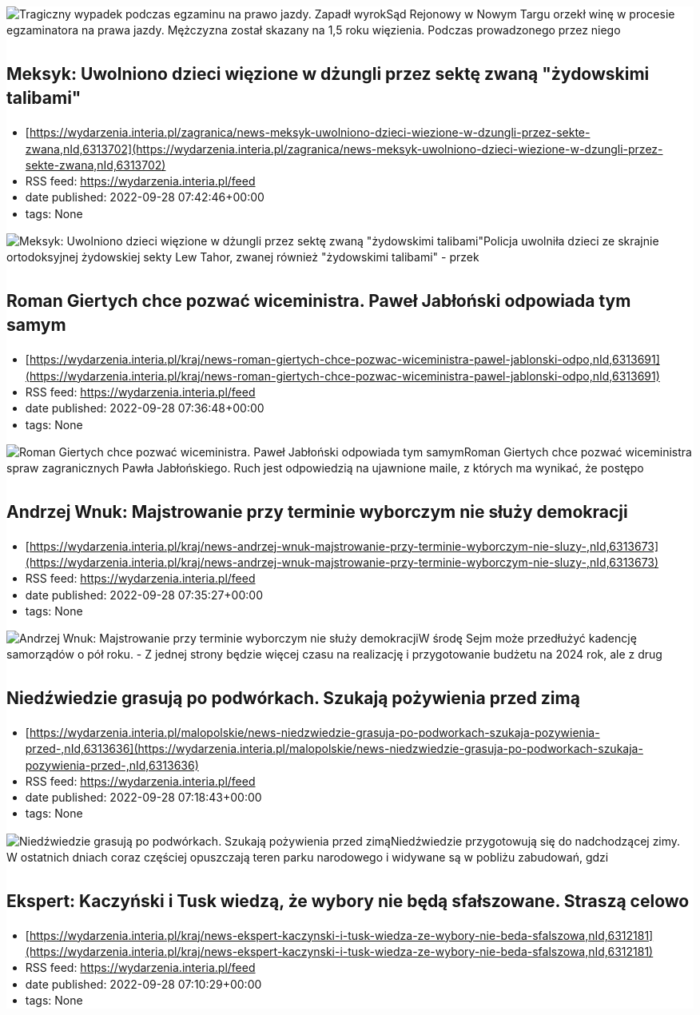 <p><a href="https://wydarzenia.interia.pl/malopolskie/news-tragiczny-wypadek-podczas-egzaminu-na-prawo-jazdy-zapadl-wyr,nId,6313706"><img align="left" alt="Tragiczny wypadek podczas egzaminu na prawo jazdy. Zapadł wyrok" src="https://i.iplsc.com/tragiczny-wypadek-podczas-egzaminu-na-prawo-jazdy-zapadl-wyr/000G4N93XNF8VQ38-C321.jpg" /></a>Sąd Rejonowy w Nowym Targu orzekł winę w procesie egzaminatora na prawa jazdy. Mężczyzna został skazany na 1,5 roku więzienia. Podczas prowadzonego przez niego 

## Meksyk: Uwolniono dzieci więzione w dżungli przez sektę zwaną "żydowskimi talibami"
 - [https://wydarzenia.interia.pl/zagranica/news-meksyk-uwolniono-dzieci-wiezione-w-dzungli-przez-sekte-zwana,nId,6313702](https://wydarzenia.interia.pl/zagranica/news-meksyk-uwolniono-dzieci-wiezione-w-dzungli-przez-sekte-zwana,nId,6313702)
 - RSS feed: https://wydarzenia.interia.pl/feed
 - date published: 2022-09-28 07:42:46+00:00
 - tags: None

<p><a href="https://wydarzenia.interia.pl/zagranica/news-meksyk-uwolniono-dzieci-wiezione-w-dzungli-przez-sekte-zwana,nId,6313702"><img align="left" alt="Meksyk: Uwolniono dzieci więzione w dżungli przez sektę zwaną &quot;żydowskimi talibami&quot;" src="https://i.iplsc.com/meksyk-uwolniono-dzieci-wiezione-w-dzungli-przez-sekte-zwana/000G4N4O91F48VPY-C321.jpg" /></a>Policja uwolniła dzieci ze skrajnie ortodoksyjnej żydowskiej sekty Lew Tahor, zwanej również &quot;żydowskimi talibami&quot; - przek

## Roman Giertych chce pozwać wiceministra. Paweł Jabłoński odpowiada tym samym
 - [https://wydarzenia.interia.pl/kraj/news-roman-giertych-chce-pozwac-wiceministra-pawel-jablonski-odpo,nId,6313691](https://wydarzenia.interia.pl/kraj/news-roman-giertych-chce-pozwac-wiceministra-pawel-jablonski-odpo,nId,6313691)
 - RSS feed: https://wydarzenia.interia.pl/feed
 - date published: 2022-09-28 07:36:48+00:00
 - tags: None

<p><a href="https://wydarzenia.interia.pl/kraj/news-roman-giertych-chce-pozwac-wiceministra-pawel-jablonski-odpo,nId,6313691"><img align="left" alt="Roman Giertych chce pozwać wiceministra. Paweł Jabłoński odpowiada tym samym" src="https://i.iplsc.com/roman-giertych-chce-pozwac-wiceministra-pawel-jablonski-odpo/000G4N279OOEYNDU-C321.jpg" /></a>Roman Giertych chce pozwać wiceministra spraw zagranicznych Pawła Jabłońskiego. Ruch jest odpowiedzią na ujawnione maile, z których ma wynikać, że postępo

## Andrzej Wnuk: Majstrowanie przy terminie wyborczym nie służy demokracji
 - [https://wydarzenia.interia.pl/kraj/news-andrzej-wnuk-majstrowanie-przy-terminie-wyborczym-nie-sluzy-,nId,6313673](https://wydarzenia.interia.pl/kraj/news-andrzej-wnuk-majstrowanie-przy-terminie-wyborczym-nie-sluzy-,nId,6313673)
 - RSS feed: https://wydarzenia.interia.pl/feed
 - date published: 2022-09-28 07:35:27+00:00
 - tags: None

<p><a href="https://wydarzenia.interia.pl/kraj/news-andrzej-wnuk-majstrowanie-przy-terminie-wyborczym-nie-sluzy-,nId,6313673"><img align="left" alt="Andrzej Wnuk: Majstrowanie przy terminie wyborczym nie służy demokracji" src="https://i.iplsc.com/andrzej-wnuk-majstrowanie-przy-terminie-wyborczym-nie-sluzy/000G209FRU0E2128-C321.jpg" /></a>W środę Sejm może przedłużyć kadencję samorządów o pół roku. - Z jednej strony będzie więcej czasu na realizację i przygotowanie budżetu na 2024 rok, ale z drug

## Niedźwiedzie grasują po podwórkach. Szukają pożywienia przed zimą
 - [https://wydarzenia.interia.pl/malopolskie/news-niedzwiedzie-grasuja-po-podworkach-szukaja-pozywienia-przed-,nId,6313636](https://wydarzenia.interia.pl/malopolskie/news-niedzwiedzie-grasuja-po-podworkach-szukaja-pozywienia-przed-,nId,6313636)
 - RSS feed: https://wydarzenia.interia.pl/feed
 - date published: 2022-09-28 07:18:43+00:00
 - tags: None

<p><a href="https://wydarzenia.interia.pl/malopolskie/news-niedzwiedzie-grasuja-po-podworkach-szukaja-pozywienia-przed-,nId,6313636"><img align="left" alt="Niedźwiedzie grasują po podwórkach. Szukają pożywienia przed zimą" src="https://i.iplsc.com/niedzwiedzie-grasuja-po-podworkach-szukaja-pozywienia-przed/000G4MY7000282LT-C321.jpg" /></a>Niedźwiedzie przygotowują się do nadchodzącej zimy. W ostatnich dniach coraz częściej opuszczają teren parku narodowego i widywane są w pobliżu zabudowań, gdzi

## Ekspert: Kaczyński i Tusk wiedzą, że wybory nie będą sfałszowane. Straszą celowo
 - [https://wydarzenia.interia.pl/kraj/news-ekspert-kaczynski-i-tusk-wiedza-ze-wybory-nie-beda-sfalszowa,nId,6312181](https://wydarzenia.interia.pl/kraj/news-ekspert-kaczynski-i-tusk-wiedza-ze-wybory-nie-beda-sfalszowa,nId,6312181)
 - RSS feed: https://wydarzenia.interia.pl/feed
 - date published: 2022-09-28 07:10:29+00:00
 - tags: None
